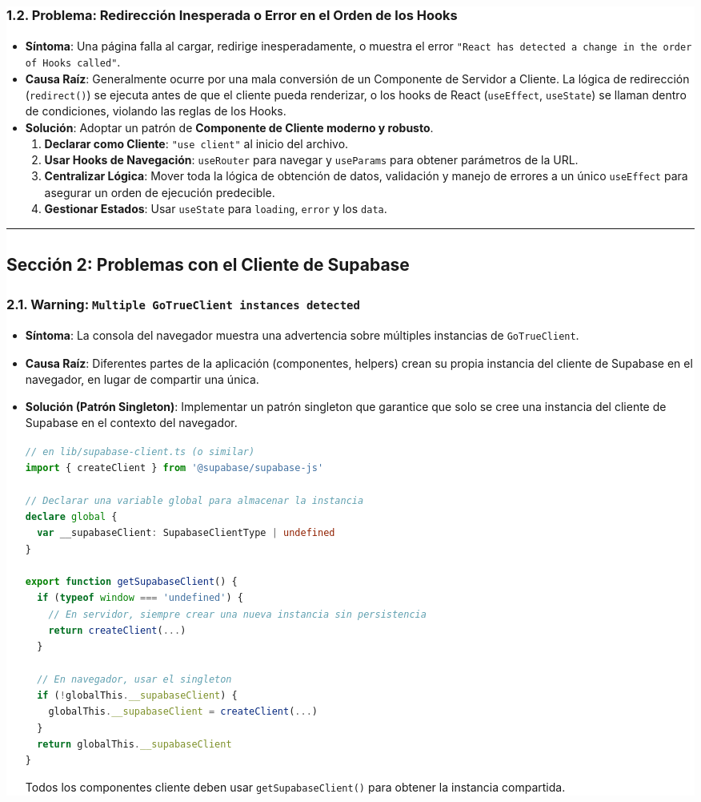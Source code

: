 ### 1.2. Problema: Redirección Inesperada o Error en el Orden de los Hooks

- **Síntoma**: Una página falla al cargar, redirige inesperadamente, o muestra el error `"React has detected a change in the order of Hooks called"`.
- **Causa Raíz**: Generalmente ocurre por una mala conversión de un Componente de Servidor a Cliente. La lógica de redirección (`redirect()`) se ejecuta antes de que el cliente pueda renderizar, o los hooks de React (`useEffect`, `useState`) se llaman dentro de condiciones, violando las reglas de los Hooks.
- **Solución**: Adoptar un patrón de **Componente de Cliente moderno y robusto**.
  1.  **Declarar como Cliente**: `"use client"` al inicio del archivo.
  2.  **Usar Hooks de Navegación**: `useRouter` para navegar y `useParams` para obtener parámetros de la URL.
  3.  **Centralizar Lógica**: Mover toda la lógica de obtención de datos, validación y manejo de errores a un único `useEffect` para asegurar un orden de ejecución predecible.
  4.  **Gestionar Estados**: Usar `useState` para `loading`, `error` y los `data`.

--- 

## Sección 2: Problemas con el Cliente de Supabase

### 2.1. Warning: `Multiple GoTrueClient instances detected`

- **Síntoma**: La consola del navegador muestra una advertencia sobre múltiples instancias de `GoTrueClient`.
- **Causa Raíz**: Diferentes partes de la aplicación (componentes, helpers) crean su propia instancia del cliente de Supabase en el navegador, en lugar de compartir una única.
- **Solución (Patrón Singleton)**: Implementar un patrón singleton que garantice que solo se cree una instancia del cliente de Supabase en el contexto del navegador. 

  ```typescript
  // en lib/supabase-client.ts (o similar)
  import { createClient } from '@supabase/supabase-js'

  // Declarar una variable global para almacenar la instancia
  declare global {
    var __supabaseClient: SupabaseClientType | undefined
  }

  export function getSupabaseClient() {
    if (typeof window === 'undefined') {
      // En servidor, siempre crear una nueva instancia sin persistencia
      return createClient(...)
    }

    // En navegador, usar el singleton
    if (!globalThis.__supabaseClient) {
      globalThis.__supabaseClient = createClient(...)
    }
    return globalThis.__supabaseClient
  }
  ```
  Todos los componentes cliente deben usar `getSupabaseClient()` para obtener la instancia compartida.
